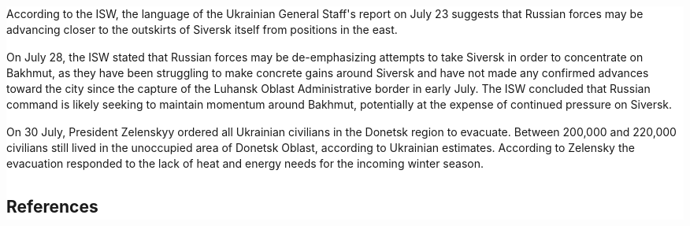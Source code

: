 According to the ISW, the language of the Ukrainian General Staff's report on July 23 suggests that Russian forces may be advancing closer to the outskirts of Siversk itself from positions in the east.

On July 28, the ISW stated that Russian forces may be de-emphasizing attempts to take Siversk in order to concentrate on Bakhmut, as they have been struggling to make concrete gains around Siversk and have not made any confirmed advances toward the city since the capture of the Luhansk Oblast Administrative border in early July. The ISW concluded that Russian command is likely seeking to maintain momentum around Bakhmut, potentially at the expense of continued pressure on Siversk.

On 30 July, President Zelenskyy ordered all Ukrainian civilians in the Donetsk region to evacuate. Between 200,000 and 220,000 civilians still lived in the unoccupied area of Donetsk Oblast, according to Ukrainian estimates. According to Zelensky the evacuation responded to the lack of heat and energy needs for the incoming winter season.

## References

